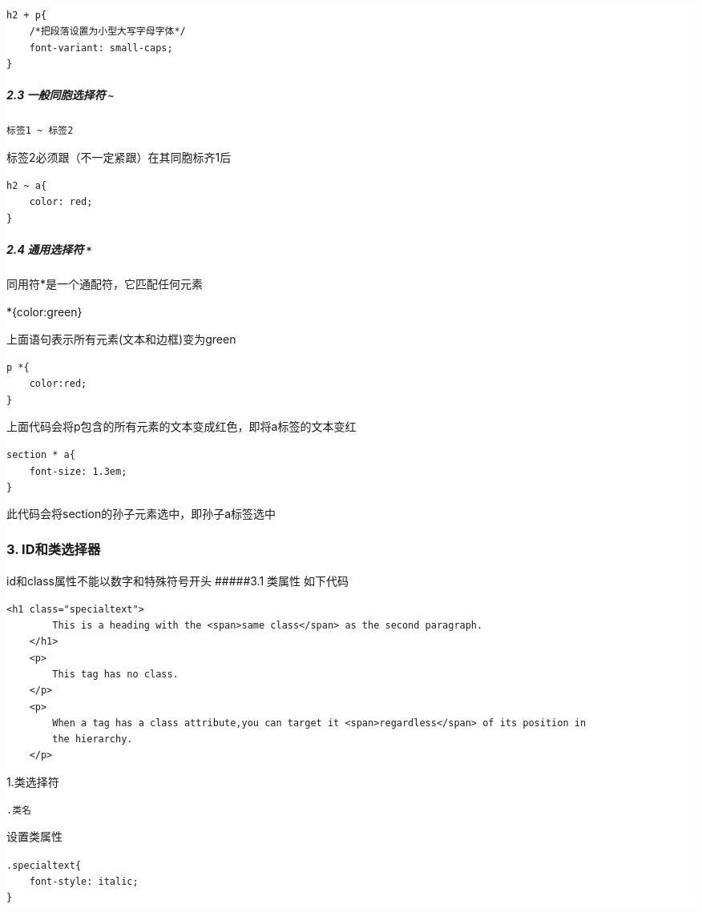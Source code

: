 	h2 + p{
		/*把段落设置为小型大写字母字体*/
		font-variant: small-caps;
	}

##### 2.3 一般同胞选择符 `~`
	标签1 ~ 标签2

标签2必须跟（不一定紧跟）在其同胞标齐1后

	h2 ~ a{
		color: red;
	}

##### 2.4 通用选择符 `*`
同用符*是一个通配符，它匹配任何元素

*{color:green}

上面语句表示所有元素(文本和边框)变为green

	p *{
		color:red;
	}
上面代码会将p包含的所有元素的文本变成红色，即将a标签的文本变红

	section * a{
		font-size: 1.3em;
	}
此代码会将section的孙子元素选中，即孙子a标签选中

### 3. ID和类选择器
id和class属性不能以数字和特殊符号开头
#####3.1 类属性
如下代码

	<h1 class="specialtext">
			This is a heading with the <span>same class</span> as the second paragraph.
		</h1>
		<p>
			This tag has no class.
		</p>
		<p>
			When a tag has a class attribute,you can target it <span>regardless</span> of its position in 
			the hierarchy.
		</p>

1.类选择符

	.类名
设置类属性

	.specialtext{
		font-style: italic;
	}
